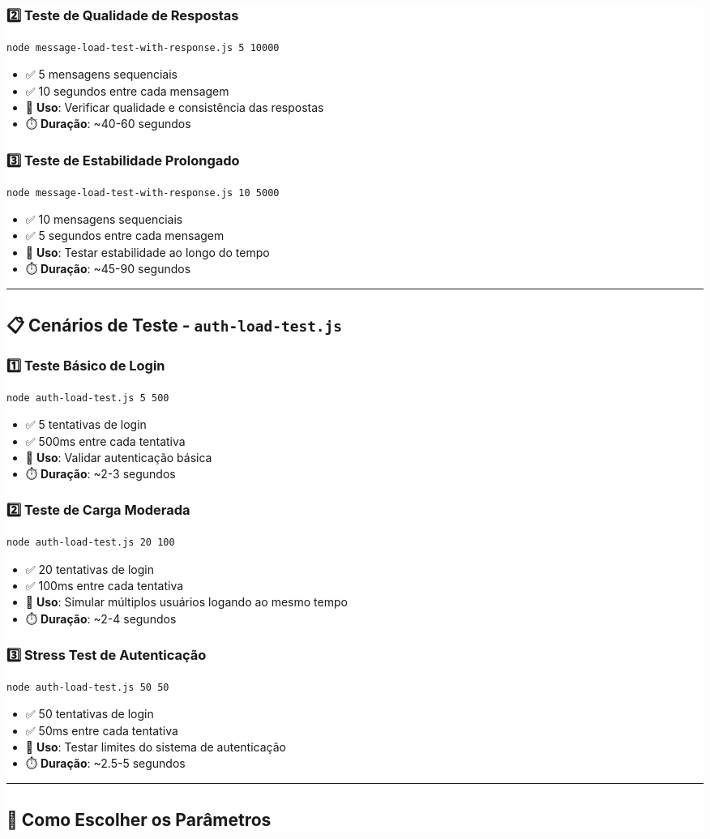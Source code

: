 ### 2️⃣ **Teste de Qualidade de Respostas**
```bash
node message-load-test-with-response.js 5 10000
```
- ✅ 5 mensagens sequenciais
- ✅ 10 segundos entre cada mensagem
- 🎯 **Uso**: Verificar qualidade e consistência das respostas
- ⏱️ **Duração**: ~40-60 segundos

### 3️⃣ **Teste de Estabilidade Prolongado**
```bash
node message-load-test-with-response.js 10 5000
```
- ✅ 10 mensagens sequenciais
- ✅ 5 segundos entre cada mensagem
- 🎯 **Uso**: Testar estabilidade ao longo do tempo
- ⏱️ **Duração**: ~45-90 segundos

---

## 📋 Cenários de Teste - `auth-load-test.js`

### 1️⃣ **Teste Básico de Login**
```bash
node auth-load-test.js 5 500
```
- ✅ 5 tentativas de login
- ✅ 500ms entre cada tentativa
- 🎯 **Uso**: Validar autenticação básica
- ⏱️ **Duração**: ~2-3 segundos

### 2️⃣ **Teste de Carga Moderada**
```bash
node auth-load-test.js 20 100
```
- ✅ 20 tentativas de login
- ✅ 100ms entre cada tentativa
- 🎯 **Uso**: Simular múltiplos usuários logando ao mesmo tempo
- ⏱️ **Duração**: ~2-4 segundos

### 3️⃣ **Stress Test de Autenticação**
```bash
node auth-load-test.js 50 50
```
- ✅ 50 tentativas de login
- ✅ 50ms entre cada tentativa
- 🎯 **Uso**: Testar limites do sistema de autenticação
- ⏱️ **Duração**: ~2.5-5 segundos

---

## 🎯 Como Escolher os Parâmetros
